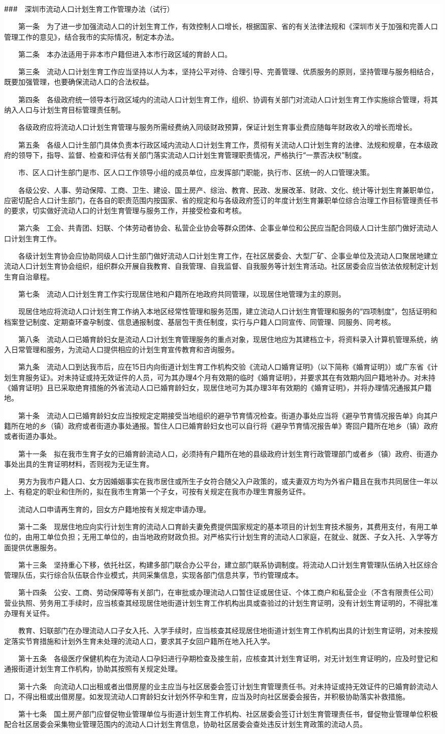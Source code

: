 ###　深圳市流动人口计划生育工作管理办法（试行）

　　第一条　为了进一步加强流动人口的计划生育工作，有效控制人口增长，根据国家、省的有关法律法规和《深圳市关于加强和完善人口管理工作的意见》，结合我市的实际情况，制定本办法。

　　第二条　本办法适用于非本市户籍但进入本市行政区域的育龄人口。

　　第三条　流动人口计划生育工作应当坚持以人为本，坚持公平对待、合理引导、完善管理、优质服务的原则，坚持管理与服务相结合，既要加强管理，也要确保流动人口的合法权益。

　　第四条　各级政府统一领导本行政区域内的流动人口计划生育工作，组织、协调有关部门对流动人口计划生育工作实施综合管理，将其纳入人口与计划生育目标管理责任制。

　　各级政府应将流动人口计划生育管理与服务所需经费纳入同级财政预算，保证计划生育事业费应随每年财政收入的增长而增长。

　　第五条　各级人口计生部门具体负责本行政区域内流动人口计划生育工作，贯彻有关流动人口计划生育的法律、法规和规章，在本级政府的领导下，指导、监督、检查和评估有关部门落实流动人口计划生育管理职责情况，严格执行“一票否决权”制度。

　　市、区人口计生部门是市、区人口工作领导小组的成员单位，应发挥部门职能，执行市、区统一的人口管理决策。

　　各级公安、人事、劳动保障、工商、卫生、建设、国土房产、综治、教育、民政、发展改革、财政、文化、统计等计划生育兼职单位，应密切配合人口计生部门，在各自的职责范围内按国家、省的规定和与各级政府签订的年度计划生育兼职单位综合治理工作目标管理责任书的要求，切实做好流动人口的计划生育管理与服务工作，并接受检查和考核。

　　第六条　工会、共青团、妇联、个体劳动者协会、私营企业协会等群众团体、企事业单位和公民应当配合同级人口计生部门做好流动人口计划生育工作。

　　各级计划生育协会应协助同级人口计生部门做好流动人口计划生育工作，在社区居委会、大型厂矿、企事业单位及流动人口聚居地建立流动人口计划生育协会组织，组织群众开展自我教育、自我管理、自我监督、自我服务等计划生育活动。社区居委会应当依法依规制定计划生育自治章程。

　　第七条　流动人口计划生育工作实行现居住地和户籍所在地政府共同管理，以现居住地管理为主的原则。

　　现居住地应将流动人口计划生育工作纳入本地区经常性管理和服务范围，建立流动人口计划生育管理和服务的“四项制度”，包括证明和档案登记制度、定期查环查孕制度、信息通报制度、基层包干责任制度，实行与户籍人口同宣传、同管理、同服务、同考核。

　　第八条　流动人口已婚育龄妇女是流动人口计划生育管理服务的重点对象，现居住地应为其建档立卡，将资料录入计算机管理系统，纳入日常管理和服务，为流动人口提供相应的计划生育宣传教育和咨询服务。

　　第九条　流动人口到达我市后，应在15日内向街道计划生育工作机构交验《流动人口婚育证明》（以下简称《婚育证明》）或广东省《计划生育服务证》。对未持证或持无效证件的人员，可为其办理4个月有效期的临时《婚育证明》，并要求其在有效期内回户籍地补办。对未持《婚育证明》且已采取绝育措施的外省流动人口已婚育龄妇女，现居住地可为其办理3年有效期的《婚育证明》，并将办理情况通报其户籍地。

　　第十条　流动人口已婚育龄妇女应当按规定定期接受当地组织的避孕节育情况检查。街道办事处应当将《避孕节育情况报告单》向其户籍所在地的乡（镇）政府或者街道办事处通报。暂住人口已婚育龄妇女也可以自行将《避孕节育情况报告单》寄回户籍所在地乡（镇）政府或者街道办事处。

　　第十一条　拟在我市生育子女的已婚育龄流动人口，必须持有户籍所在地的县级政府计划生育行政管理部门或者乡（镇）政府、街道办事处出具的生育证明材料，否则视为无证生育。

　　男方为我市户籍人口、女方因婚姻事实在我市居住或所生子女符合随父入户政策的，或夫妻双方均为外省户籍且在我市共同居住一年以上、有稳定的职业和住所的，拟在我市生育第一个子女，可按有关规定在我市办理生育服务证件。

　　流动人口申请再生育的，回女方户籍地按有关规定申请办理。

　　第十二条　现居住地应向实行计划生育的流动人口育龄夫妻免费提供国家规定的基本项目的计划生育技术服务，其费用支付，有用工单位的，由用工单位负担；无用工单位的，由当地政府财政负担。对严格实行计划生育的流动人口家庭，在就业、就医、子女入托、入学等方面提供优惠服务。

　　第十三条　坚持重心下移，依托社区，构建多部门联合办公平台，建立部门联系协调制度。将流动人口计划生育管理队伍纳入社区综合管理队伍，实行综合队伍联合作业模式，共同采集信息，实现各部门信息共享，节约管理成本。

　　第十四条　公安、工商、劳动保障等有关部门，在审批或办理流动人口暂住证或居住证、个体工商户和私营企业（不含有限责任公司）营业执照、劳务用工手续时，应当核查其经现居住地街道计划生育工作机构出具或查验过的计划生育证明，没有计划生育证明的，不得批准办理有关证件。

　　教育、妇联部门在办理流动人口子女入托、入学手续时，应当核查其经现居住地街道计划生育工作机构出具的计划生育证明，对未按规定落实节育措施和计划外生育未处理的流动人口，要求其子女回户籍所在地入托入学。

　　第十五条　各级医疗保健机构在为流动人口孕妇进行孕期检查及接生前，应核查其计划生育证明，对无计划生育证明的，应及时登记和通报街道计划生育工作机构，协助其按照有关规定处理。

　　第十六条　向流动人口出租或者出借房屋的业主应当与社区居委会签订计划生育管理责任书。对未持证或持无效证件的已婚育龄流动人口，不得出租或出借房屋。如发现流动人口育龄妇女计划外怀孕和生育，应当及时向社区居委会报告，并积极协助落实补救措施。

　　第十七条　国土房产部门应督促物业管理单位与街道计划生育工作机构、社区居委会签订计划生育管理责任书，督促物业管理单位积极配合社区居委会采集物业管理范围内的流动人口计划生育信息，协助社区居委会查处违反计划生育政策的流动人员。
